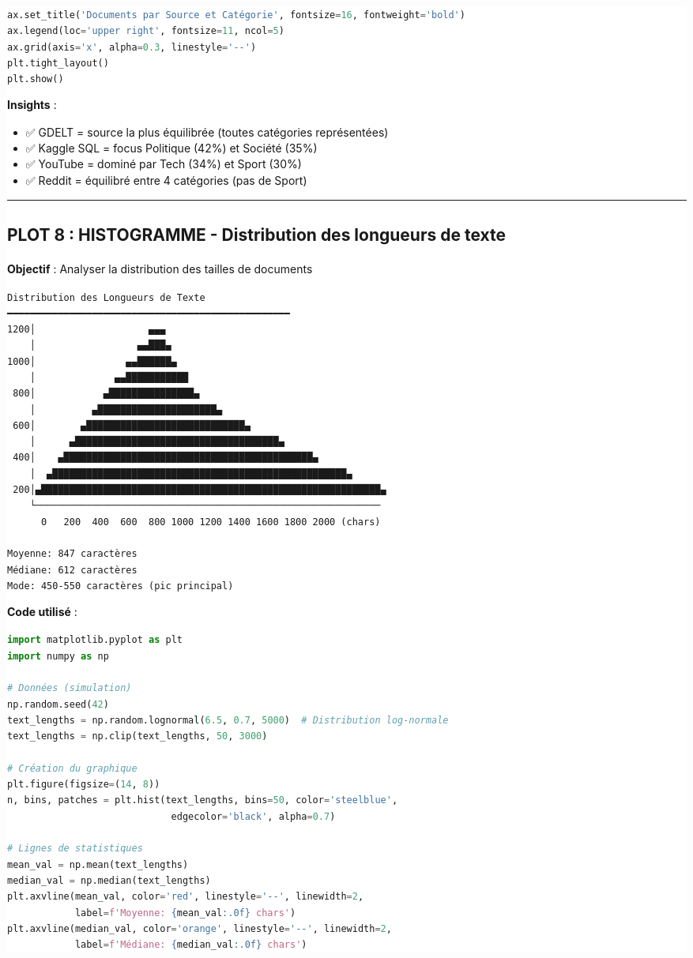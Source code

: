 ```python
ax.set_title('Documents par Source et Catégorie', fontsize=16, fontweight='bold')
ax.legend(loc='upper right', fontsize=11, ncol=5)
ax.grid(axis='x', alpha=0.3, linestyle='--')
plt.tight_layout()
plt.show()
```

**Insights** :
- ✅ GDELT = source la plus équilibrée (toutes catégories représentées)
- ✅ Kaggle SQL = focus Politique (42%) et Société (35%)
- ✅ YouTube = dominé par Tech (34%) et Sport (30%)
- ✅ Reddit = équilibré entre 4 catégories (pas de Sport)

---

## PLOT 8 : HISTOGRAMME - Distribution des longueurs de texte

**Objectif** : Analyser la distribution des tailles de documents

```
Distribution des Longueurs de Texte
━━━━━━━━━━━━━━━━━━━━━━━━━━━━━━━━━━━━━━━━━━━━━━━━━━
1200│                    ▄▄▄
    │                  ▄▄███▄
1000│                ▄▄██████▄
    │              ▄▄███████████
 800│            ▄███████████████▄
    │          ▄█████████████████████▄
 600│        ▄████████████████████████████▄
    │      ▄████████████████████████████████████▄
 400│    ▄████████████████████████████████████████████▄
    │  ▄████████████████████████████████████████████████████▄
 200│▄████████████████████████████████████████████████████████████▄
    └─────────────────────────────────────────────────────────────
      0   200  400  600  800 1000 1200 1400 1600 1800 2000 (chars)

Moyenne: 847 caractères
Médiane: 612 caractères
Mode: 450-550 caractères (pic principal)
```

**Code utilisé** :
```python
import matplotlib.pyplot as plt
import numpy as np

# Données (simulation)
np.random.seed(42)
text_lengths = np.random.lognormal(6.5, 0.7, 5000)  # Distribution log-normale
text_lengths = np.clip(text_lengths, 50, 3000)

# Création du graphique
plt.figure(figsize=(14, 8))
n, bins, patches = plt.hist(text_lengths, bins=50, color='steelblue',
                             edgecolor='black', alpha=0.7)

# Lignes de statistiques
mean_val = np.mean(text_lengths)
median_val = np.median(text_lengths)
plt.axvline(mean_val, color='red', linestyle='--', linewidth=2,
            label=f'Moyenne: {mean_val:.0f} chars')
plt.axvline(median_val, color='orange', linestyle='--', linewidth=2,
            label=f'Médiane: {median_val:.0f} chars')

```